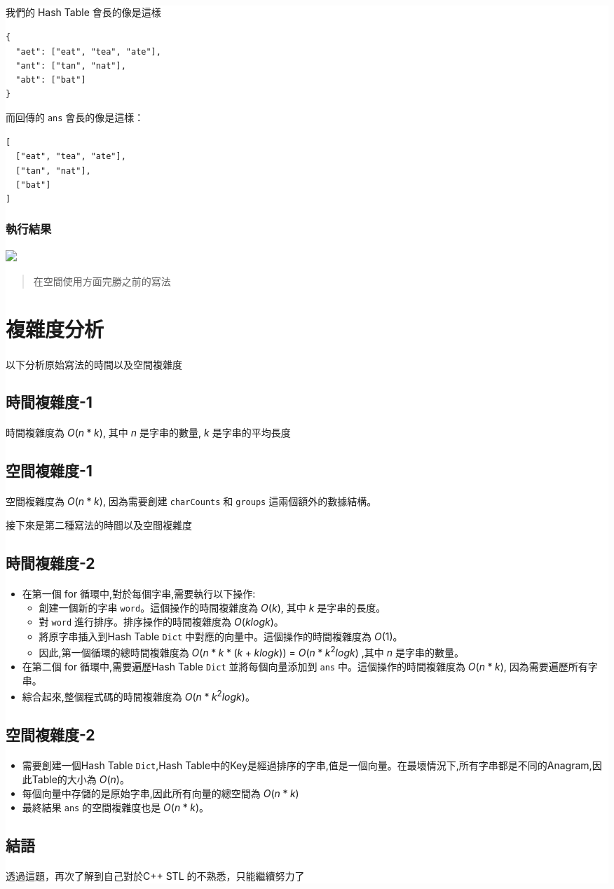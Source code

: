 我們的 Hash Table 會長的像是這樣

```
{
  "aet": ["eat", "tea", "ate"],
  "ant": ["tan", "nat"],
  "abt": ["bat"]
}
```

而回傳的 `ans` 會長的像是這樣：

```
[
  ["eat", "tea", "ate"],
  ["tan", "nat"],
  ["bat"]
]
```

### 執行結果

![](/img/LeetCode/49/results2.png)

> 在空間使用方面完勝之前的寫法

# 複雜度分析

以下分析原始寫法的時間以及空間複雜度

## 時間複雜度-1

時間複雜度為 $O(n * k)$, 其中 $n$ 是字串的數量, $k$ 是字串的平均長度


## 空間複雜度-1

空間複雜度為 $O(n * k)$, 因為需要創建 `charCounts` 和 `groups` 這兩個額外的數據結構。


接下來是第二種寫法的時間以及空間複雜度

## 時間複雜度-2


- 在第一個 for 循環中,對於每個字串,需要執行以下操作:
    -  創建一個新的字串 `word`。這個操作的時間複雜度為 $O(k)$, 其中 $k$ 是字串的長度。
    - 對 `word` 進行排序。排序操作的時間複雜度為 $O(k log k)$。
    - 將原字串插入到Hash Table `Dict` 中對應的向量中。這個操作的時間複雜度為 $O(1)$。
    - 因此,第一個循環的總時間複雜度為 $O(n * k * (k + k log k))$ = $O(n * k^2 log k)$ ,其中 $n$ 是字串的數量。
- 在第二個 for 循環中,需要遍歷Hash Table `Dict` 並將每個向量添加到 `ans` 中。這個操作的時間複雜度為 $O(n * k)$, 因為需要遍歷所有字串。
- 綜合起來,整個程式碼的時間複雜度為 $O(n * k^2 log k)$。

## 空間複雜度-2

- 需要創建一個Hash Table `Dict`,Hash Table中的Key是經過排序的字串,值是一個向量。在最壞情況下,所有字串都是不同的Anagram,因此Table的大小為 $O(n)$。
- 每個向量中存儲的是原始字串,因此所有向量的總空間為 $O(n * k)$
- 最終結果 `ans` 的空間複雜度也是 $O(n * k)$。


## 結語

透過這題，再次了解到自己對於C++ STL 的不熟悉，只能繼續努力了